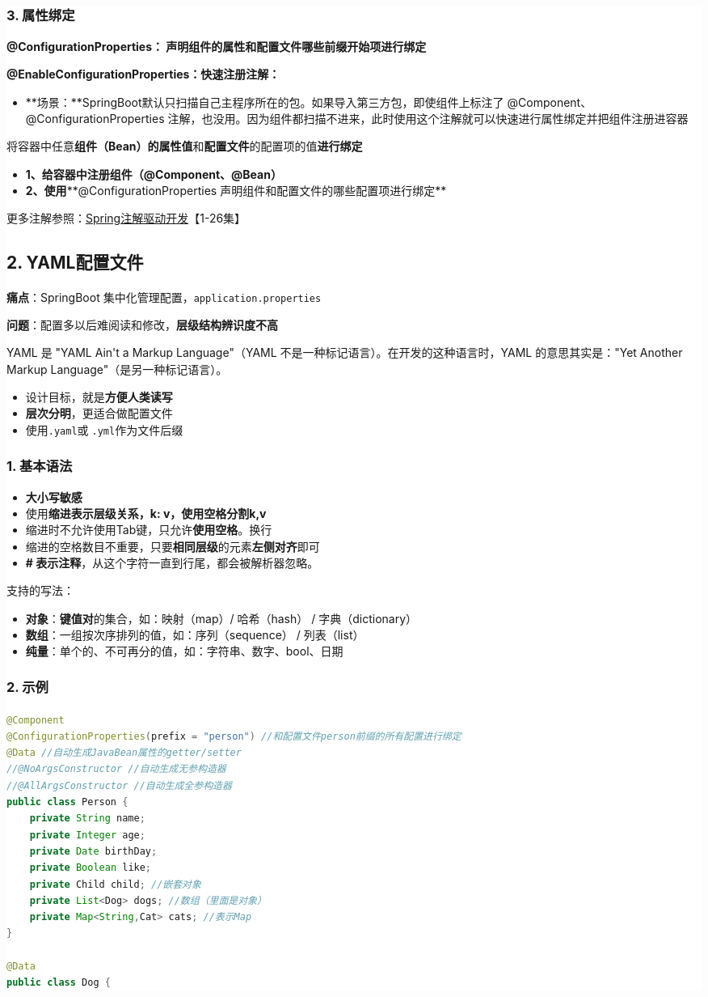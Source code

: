 
### 3. 属性绑定

**@ConfigurationProperties： 声明组件的属性和配置文件哪些前缀开始项进行绑定**

**@EnableConfigurationProperties：快速注册注解：**

- **场景：**SpringBoot默认只扫描自己主程序所在的包。如果导入第三方包，即使组件上标注了 @Component、@ConfigurationProperties 注解，也没用。因为组件都扫描不进来，此时使用这个注解就可以快速进行属性绑定并把组件注册进容器

将容器中任意**组件（Bean）的属性值**和**配置文件**的配置项的值**进行绑定**

- **1、给容器中注册组件（@Component、@Bean）**
- **2、使用****@ConfigurationProperties 声明组件和配置文件的哪些配置项进行绑定**



更多注解参照：[Spring注解驱动开发](https://www.bilibili.com/video/BV1gW411W7wy)【1-26集】

## 2. YAML配置文件

**痛点**：SpringBoot 集中化管理配置，`application.properties`

**问题**：配置多以后难阅读和修改，**层级结构辨识度不高**



YAML 是 "YAML Ain't a Markup Language"（YAML 不是一种标记语言）。在开发的这种语言时，YAML 的意思其实是："Yet Another Markup Language"（是另一种标记语言）。

- 设计目标，就是**方便人类读写**
- **层次分明**，更适合做配置文件
- 使用`.yaml`或 `.yml`作为文件后缀

### 1. 基本语法

- **大小写敏感**
- 使用**缩进表示层级关系，k: v，使用空格分割k,v**
- 缩进时不允许使用Tab键，只允许**使用空格**。换行
- 缩进的空格数目不重要，只要**相同层级**的元素**左侧对齐**即可
- **# 表示注释**，从这个字符一直到行尾，都会被解析器忽略。



支持的写法：

- **对象**：**键值对**的集合，如：映射（map）/ 哈希（hash） / 字典（dictionary）
- **数组**：一组按次序排列的值，如：序列（sequence） / 列表（list）
- **纯量**：单个的、不可再分的值，如：字符串、数字、bool、日期



### 2. 示例

```java
@Component
@ConfigurationProperties(prefix = "person") //和配置文件person前缀的所有配置进行绑定
@Data //自动生成JavaBean属性的getter/setter
//@NoArgsConstructor //自动生成无参构造器
//@AllArgsConstructor //自动生成全参构造器
public class Person {
    private String name;
    private Integer age;
    private Date birthDay;
    private Boolean like;
    private Child child; //嵌套对象
    private List<Dog> dogs; //数组（里面是对象）
    private Map<String,Cat> cats; //表示Map
}

@Data
public class Dog {
```